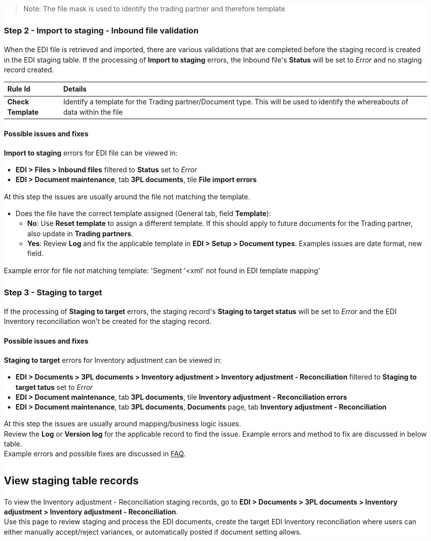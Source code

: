 > Note: The file mask is used to identify the trading partner and therefore template

### Step 2 - Import to staging - Inbound file validation
When the EDI file is retrieved and imported, there are various validations that are completed before the staging record is created in the EDI staging table.
If the processing of **Import to staging** errors, the Inbound file's **Status** will be set to _Error_ and no staging record created.

**Rule Id**         |	**Details**         
:--                 |:--                  
**Check Template**  |	Identify a template for the Trading partner/Document type. This will be used to identify the whereabouts of data within the file

#### Possible issues and fixes
**Import to staging** errors for EDI file can be viewed in:
- **EDI > Files > Inbound files** filtered to **Status** set to _Error_
- **EDI > Document maintenance**, tab **3PL documents**, tile **File import errors**

At this step the issues are usually around the file not matching the template.
- Does the file have the correct template assigned (General tab, field **Template**):
  - **No**: Use **Reset template** to assign a different template. If this should apply to future documents for the Trading partner, also update in **Trading partners**.
  - **Yes**: Review **Log** and fix the applicable template in **EDI > Setup > Document types**. Examples issues are date format, new field.

Example error for file not matching template: 'Segment '<xml' not found in EDI template mapping'

### Step 3 - Staging to target
If the processing of **Staging to target** errors, the staging record's **Staging to target status** will be set to _Error_ and the EDI Inventory reconciliation won't be created for the staging record.

#### Possible issues and fixes
**Staging to target** errors for Inventory adjustment can be viewed in:
- **EDI > Documents > 3PL documents > Inventory adjustment > Inventory adjustment - Reconciliation** filtered to **Staging to target tatus** set to _Error_
- **EDI > Document maintenance**, tab **3PL documents**, tile **Inventory adjustment - Reconciliation errors**
- **EDI > Document maintenance**, tab **3PL documents**, **Documents** page, tab **Inventory adjustment - Reconciliation**

At this step the issues are usually around mapping/business logic issues. <br>
Review the **Log** or **Version log** for the applicable record to find the issue. Example errors and method to fix are discussed in below table. <br>
Example errors and possible fixes are discussed in [FAQ](../INTRODUCTION/FAQ.md#inventory-adjustment-reconciliation).

## View staging table records
To view the Inventory adjustment - Reconciliation staging records, go to **EDI > Documents > 3PL documents > Inventory adjustment > Inventory adjustment - Reconciliation**. <br>
Use this page to review staging and process the EDI documents, create the target EDI Inventory reconciliation where users can either manually accept/reject variances, or automatically posted if document setting allows.
